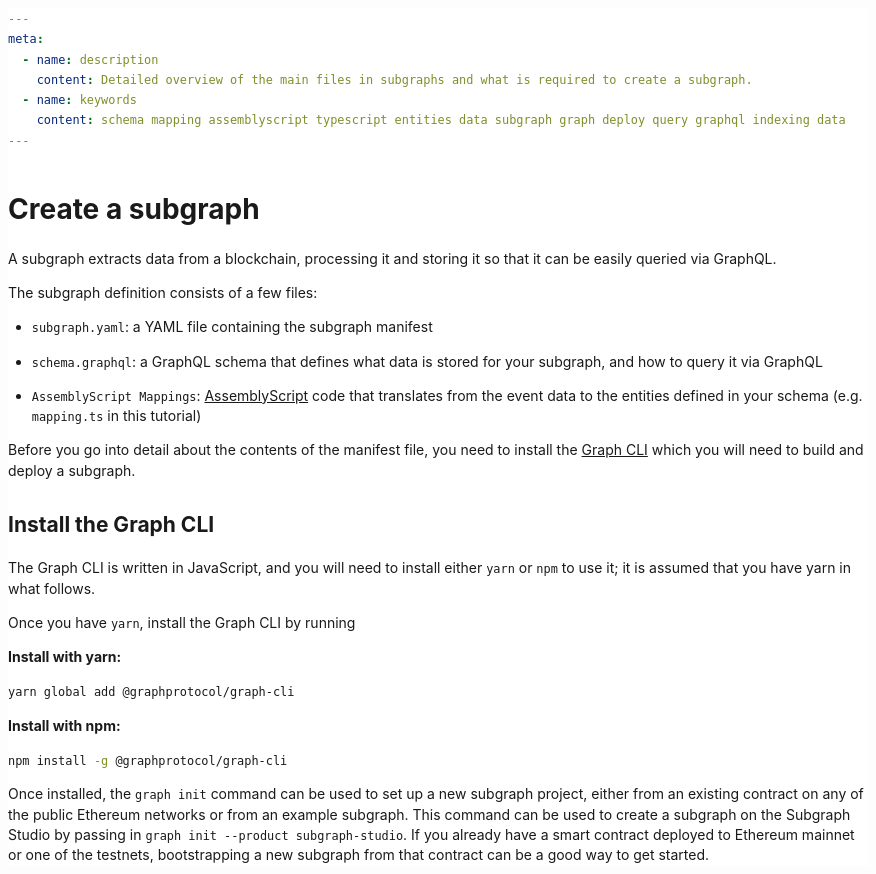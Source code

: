 ```yaml
---
meta:
  - name: description
    content: Detailed overview of the main files in subgraphs and what is required to create a subgraph.
  - name: keywords
    content: schema mapping assemblyscript typescript entities data subgraph graph deploy query graphql indexing data
---
```


# Create a subgraph

A subgraph extracts data from a blockchain, processing it and storing it so that it can be easily queried via GraphQL.

The subgraph definition consists of a few files:

* `subgraph.yaml`: a YAML file containing the subgraph manifest

* `schema.graphql`: a GraphQL schema that defines what data is stored for your subgraph, and how to query it via GraphQL

* `AssemblyScript Mappings`: [AssemblyScript](https://github.com/AssemblyScript/assemblyscript) code that translates from the event data to the entities defined in your schema (e.g. `mapping.ts` in this tutorial)

Before you go into detail about the contents of the manifest file, you need to install the [Graph CLI](https://github.com/graphprotocol/graph-cli) which you will need to build and deploy a subgraph.

## Install the Graph CLI

The Graph CLI is written in JavaScript, and you will need to install either `yarn` or `npm` to use it; it is assumed that you have yarn in what follows.

Once you have `yarn`, install the Graph CLI by running

**Install with yarn:**

```bash
yarn global add @graphprotocol/graph-cli
```

**Install with npm:**

```bash
npm install -g @graphprotocol/graph-cli
```

Once installed, the `graph init` command can be used to set up a new subgraph project, either from an existing contract on any of the public Ethereum networks or from an example subgraph. This command can be used to create a subgraph on the Subgraph Studio by passing in `graph init --product subgraph-studio`. If you already have a smart contract deployed to Ethereum mainnet or one of the testnets, bootstrapping a new subgraph from that contract can be a good way to get started.
